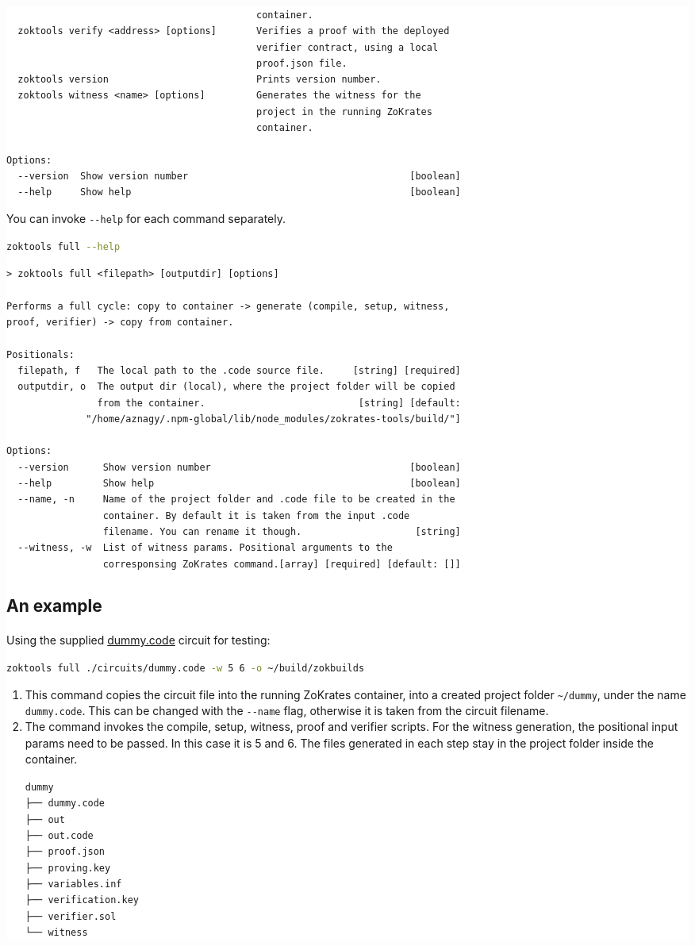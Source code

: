 ```
                                            container.
  zoktools verify <address> [options]       Verifies a proof with the deployed
                                            verifier contract, using a local
                                            proof.json file.
  zoktools version                          Prints version number.
  zoktools witness <name> [options]         Generates the witness for the
                                            project in the running ZoKrates
                                            container.

Options:
  --version  Show version number                                       [boolean]
  --help     Show help                                                 [boolean]

```
You can invoke `--help` for each command separately.
```bash
zoktools full --help
```
```
> zoktools full <filepath> [outputdir] [options]

Performs a full cycle: copy to container -> generate (compile, setup, witness,
proof, verifier) -> copy from container.

Positionals:
  filepath, f   The local path to the .code source file.     [string] [required]
  outputdir, o  The output dir (local), where the project folder will be copied
                from the container.                           [string] [default:
              "/home/aznagy/.npm-global/lib/node_modules/zokrates-tools/build/"]

Options:
  --version      Show version number                                   [boolean]
  --help         Show help                                             [boolean]
  --name, -n     Name of the project folder and .code file to be created in the
                 container. By default it is taken from the input .code
                 filename. You can rename it though.                    [string]
  --witness, -w  List of witness params. Positional arguments to the
                 corresponsing ZoKrates command.[array] [required] [default: []]
```

## An example
Using the supplied [dummy.code](./circuits/dummy.code) circuit for testing:
```bash
zoktools full ./circuits/dummy.code -w 5 6 -o ~/build/zokbuilds
```
1. This command copies the circuit file into the running ZoKrates container, into a created project folder `~/dummy`, under the name `dummy.code`. This can be changed with the `--name` flag, otherwise it is taken from the circuit filename.
2. The command invokes the compile, setup, witness, proof and verifier scripts. For the witness generation, the positional input params need to be passed. In this case it is 5 and 6. The files generated in each step stay in the project folder inside the container.
    ```
    dummy
    ├── dummy.code
    ├── out
    ├── out.code
    ├── proof.json
    ├── proving.key
    ├── variables.inf
    ├── verification.key
    ├── verifier.sol
    └── witness
    ```